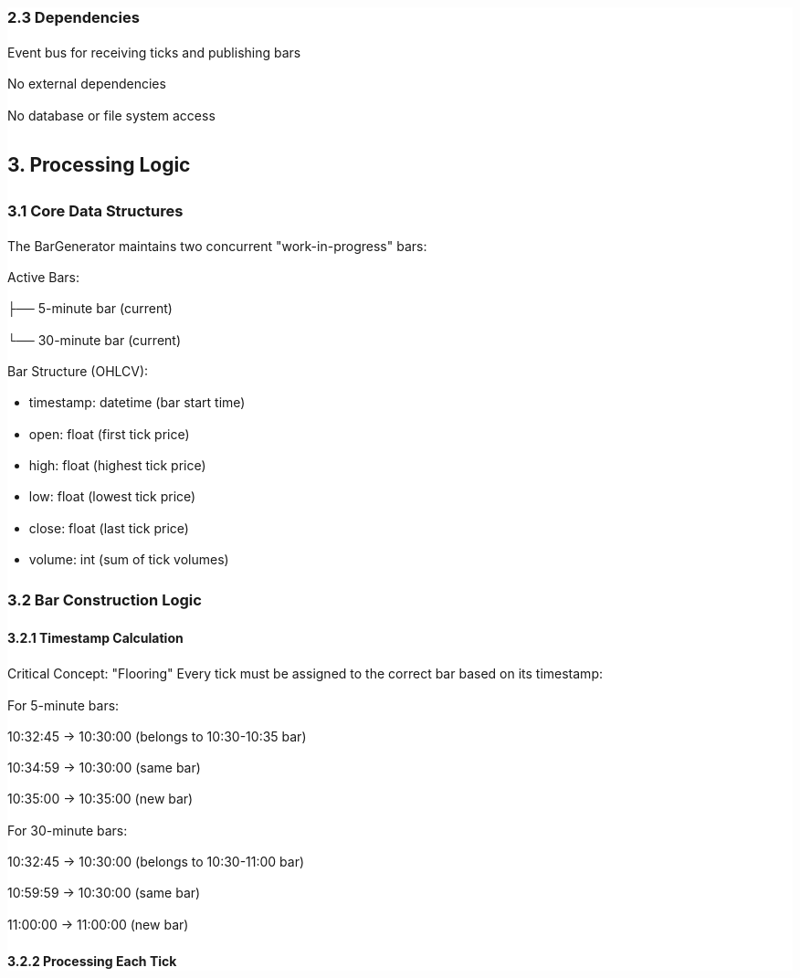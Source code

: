 ### 2.3 Dependencies

Event bus for receiving ticks and publishing bars

No external dependencies

No database or file system access


## 3. Processing Logic

### 3.1 Core Data Structures

The BarGenerator maintains two concurrent "work-in-progress" bars:

Active Bars:

├── 5-minute bar (current)

└── 30-minute bar (current)


Bar Structure (OHLCV):

- timestamp: datetime (bar start time)

- open: float (first tick price)

- high: float (highest tick price)

- low: float (lowest tick price)

- close: float (last tick price)

- volume: int (sum of tick volumes)


### 3.2 Bar Construction Logic

#### 3.2.1 Timestamp Calculation

Critical Concept: "Flooring" Every tick must be assigned to the correct bar based on its timestamp:

For 5-minute bars:

10:32:45 → 10:30:00 (belongs to 10:30-10:35 bar)

10:34:59 → 10:30:00 (same bar)

10:35:00 → 10:35:00 (new bar)


For 30-minute bars:

10:32:45 → 10:30:00 (belongs to 10:30-11:00 bar)

10:59:59 → 10:30:00 (same bar)

11:00:00 → 11:00:00 (new bar)


#### 3.2.2 Processing Each Tick
